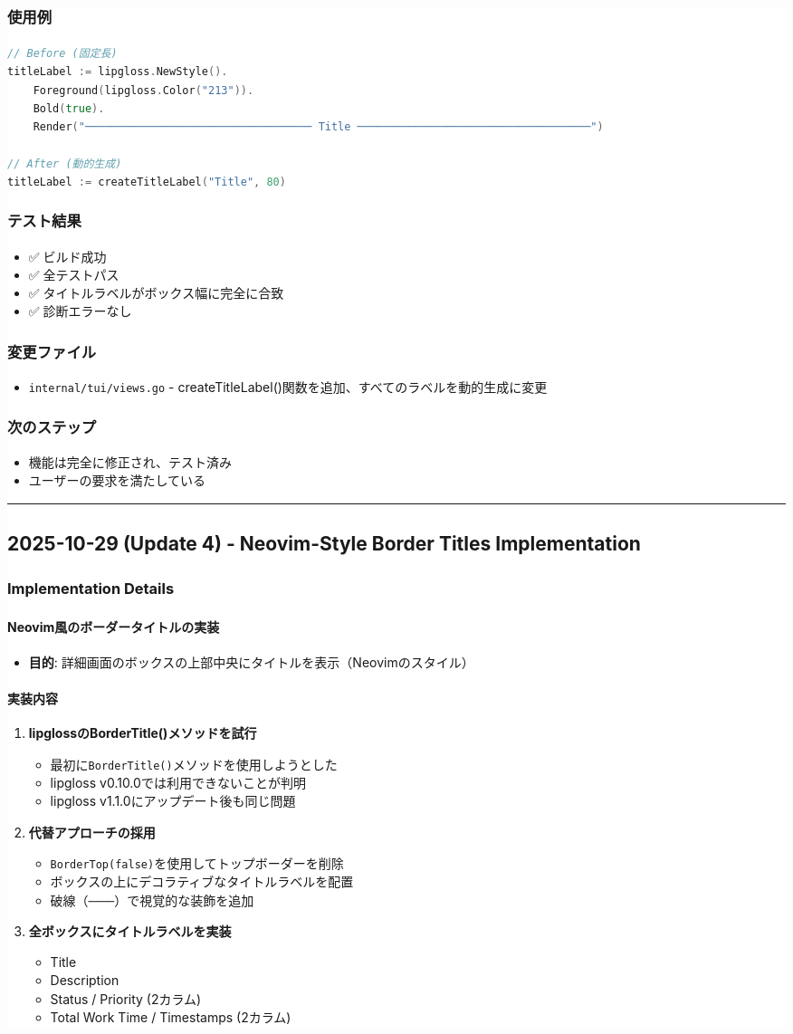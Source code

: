 ### 使用例
```go
// Before (固定長)
titleLabel := lipgloss.NewStyle().
    Foreground(lipgloss.Color("213")).
    Bold(true).
    Render("─────────────────────────────────── Title ────────────────────────────────────")

// After (動的生成)
titleLabel := createTitleLabel("Title", 80)
```

### テスト結果
- ✅ ビルド成功
- ✅ 全テストパス
- ✅ タイトルラベルがボックス幅に完全に合致
- ✅ 診断エラーなし

### 変更ファイル
- `internal/tui/views.go` - createTitleLabel()関数を追加、すべてのラベルを動的生成に変更

### 次のステップ
- 機能は完全に修正され、テスト済み
- ユーザーの要求を満たしている

---

## 2025-10-29 (Update 4) - Neovim-Style Border Titles Implementation

### Implementation Details

#### Neovim風のボーダータイトルの実装
- **目的**: 詳細画面のボックスの上部中央にタイトルを表示（Neovimのスタイル）

#### 実装内容
1. **lipglossのBorderTitle()メソッドを試行**
   - 最初に`BorderTitle()`メソッドを使用しようとした
   - lipgloss v0.10.0では利用できないことが判明
   - lipgloss v1.1.0にアップデート後も同じ問題

2. **代替アプローチの採用**
   - `BorderTop(false)`を使用してトップボーダーを削除
   - ボックスの上にデコラティブなタイトルラベルを配置
   - 破線（`────`）で視覚的な装飾を追加

3. **全ボックスにタイトルラベルを実装**
   - Title
   - Description
   - Status / Priority (2カラム)
   - Total Work Time / Timestamps (2カラム)
